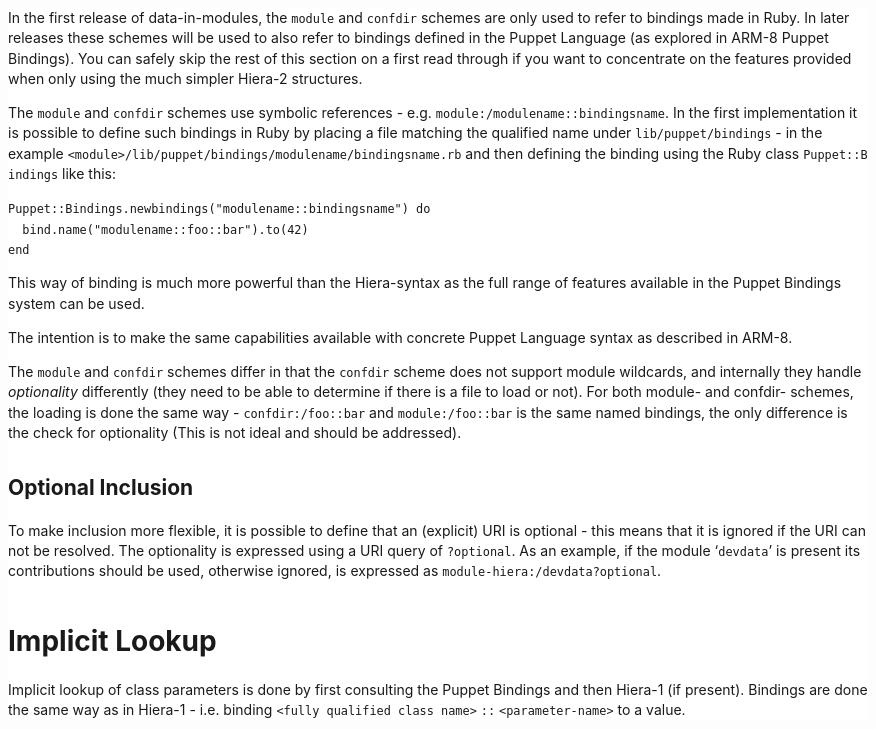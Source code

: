 In the first release of data-in-modules, the `module` and `confdir` schemes are only used to refer to bindings
made in Ruby. In later releases these schemes will be used to also refer to bindings defined in the Puppet Language
(as explored in ARM-8 Puppet Bindings). You can safely skip the rest of this section on a first read through if you
want to concentrate on the features provided when only using the much simpler Hiera-2 structures.

The `module` and `confdir` schemes use symbolic references - e.g. `module:/modulename::bindingsname`. In the first
implementation it is possible to define such bindings in Ruby by placing a file matching the qualified name under
`lib/puppet/bindings` - in the example `<module>/lib/puppet/bindings/modulename/bindingsname.rb` and then defining the
binding using the Ruby class `Puppet::Bindings` like this:

    Puppet::Bindings.newbindings("modulename::bindingsname") do
      bind.name("modulename::foo::bar").to(42)
    end

This way of binding is much more powerful than the Hiera-syntax as the full range of features available in the Puppet
Bindings system can be used.

The intention is to make the same capabilities available with concrete Puppet Language syntax as described in ARM-8.

The `module` and `confdir` schemes differ in that the `confdir` scheme does not support module wildcards, and internally
they handle *optionality* differently (they need to be able to determine if there is a file to load or not). For both
module- and confdir- schemes, the loading is done the same way - `confdir:/foo::bar` and `module:/foo::bar` is the same
named bindings, the only difference is the check for optionality (This is not ideal and should be addressed).

Optional Inclusion
------------------

To make inclusion more flexible, it is possible to define that an (explicit) URI is optional - this means that it is
ignored if the URI can not be resolved. The optionality is expressed using a URI query of `?optional`. As an example,
if the module ‘`devdata`’ is present its contributions should be used, otherwise ignored, is expressed as
`module-hiera:/devdata?optional`.

Implicit Lookup
===============

Implicit lookup of class parameters is done by first consulting the Puppet Bindings and then Hiera-1 (if present).
Bindings are done the same way as in Hiera-1 - i.e. binding `<fully qualified class name>` `::` `<parameter-name>` to a value.
